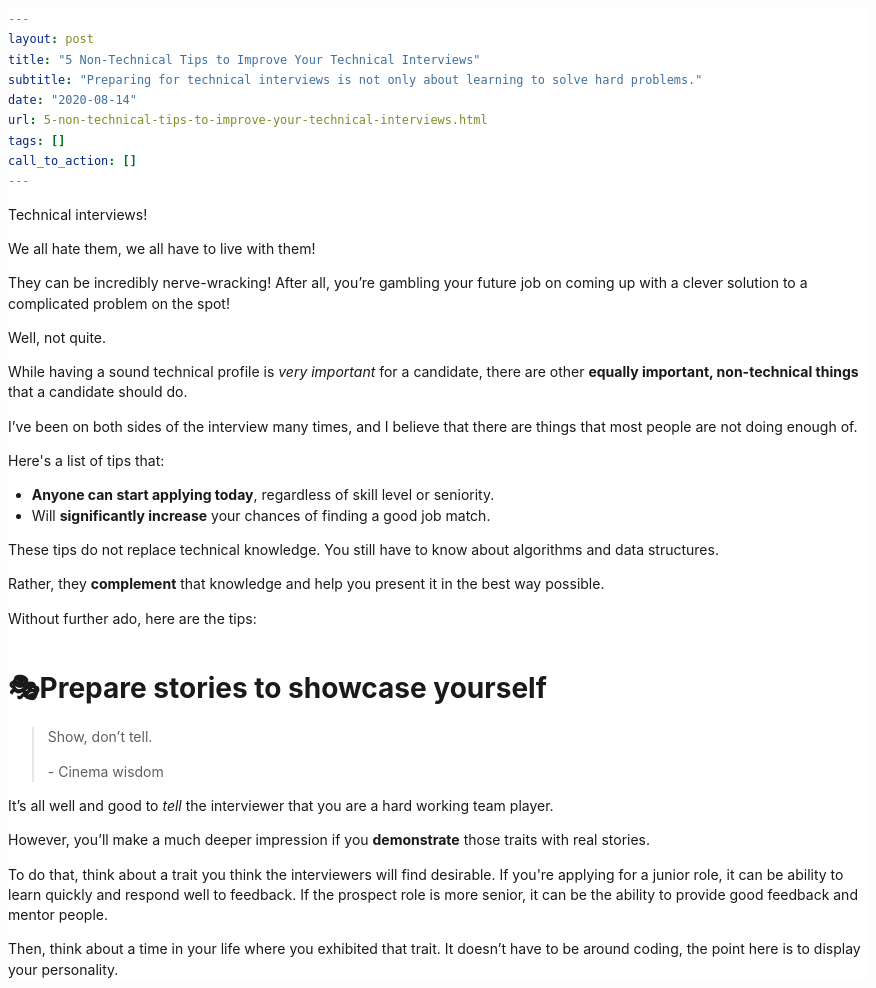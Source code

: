 ```yaml
---
layout: post
title: "5 Non-Technical Tips to Improve Your Technical Interviews"
subtitle: "Preparing for technical interviews is not only about learning to solve hard problems."
date: "2020-08-14"
url: 5-non-technical-tips-to-improve-your-technical-interviews.html
tags: []
call_to_action: []
---
```


Technical interviews!

We all hate them, we all have to live with them!

They can be incredibly nerve-wracking! After all, you’re gambling your future job on coming up with a clever solution to a complicated problem on the spot!

Well, not quite.

While having a sound technical profile is _very important_ for a candidate, there are other **equally important, non-technical things** that a candidate should do.

I’ve been on both sides of the interview many times, and I believe that there are things that most people are not doing enough of.

Here's a list of tips that:

- **Anyone can start applying today**, regardless of skill level or seniority.
- Will **significantly increase** your chances of finding a good job match.

These tips do not replace technical knowledge. You still have to know about algorithms and data structures.

Rather, they **complement** that knowledge and help you present it in the best way possible.

Without further ado, here are the tips:

# 🎭Prepare stories to showcase yourself


> Show, don’t tell.
>
> \- Cinema wisdom

It’s all well and good to _tell_ the interviewer that you are a hard working team player.

However, you’ll make a much deeper impression if you **demonstrate** those traits with real stories.

To do that, think about a trait you think the interviewers will find desirable. If you're applying for a junior role, it can be ability to learn quickly and respond well to feedback. If the prospect role is more senior, it can be the ability to provide good feedback and mentor people.

Then, think about a time in your life where you exhibited that trait. It doesn’t have to be around coding, the point here is to display your personality.
